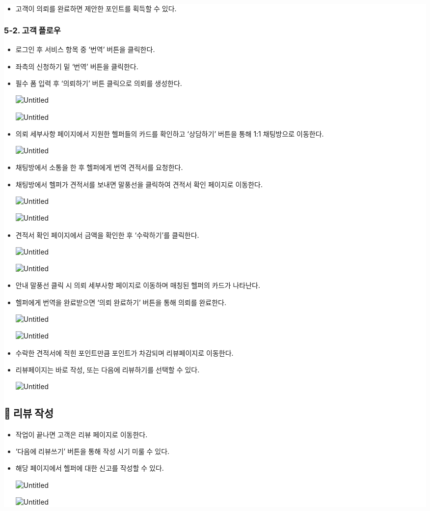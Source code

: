 - 고객이 의뢰를 완료하면 제안한 포인트를 획득할 수 있다.

### 5-2. 고객 플로우

- 로그인 후 서비스 항목 중 ‘번역’ 버튼을 클릭한다.
- 좌측의 신청하기 밑 ‘번역’ 버튼을 클릭한다.
- 필수 폼 입력 후 ‘의뢰하기’ 버튼 클릭으로 의뢰를 생성한다.
    
    ![Untitled](%F0%9F%A5%95TonnyBunny%E2%80%99s%20Scenario%F0%9F%A5%95%20015243f0992646c7b3efe3240d97ccc9/Untitled%2045.png)
    
    ![Untitled](%F0%9F%A5%95TonnyBunny%E2%80%99s%20Scenario%F0%9F%A5%95%20015243f0992646c7b3efe3240d97ccc9/Untitled%2046.png)
    
- 의뢰 세부사항 페이지에서 지원한 헬퍼들의 카드를 확인하고 ‘상담하기’ 버튼을 통해 1:1 채팅방으로 이동한다.
    
    ![Untitled](%F0%9F%A5%95TonnyBunny%E2%80%99s%20Scenario%F0%9F%A5%95%20015243f0992646c7b3efe3240d97ccc9/Untitled%2047.png)
    
- 채팅방에서 소통을 한 후 헬퍼에게 번역 견적서를 요청한다.
- 채팅방에서 헬퍼가 견적서를 보내면 말풍선을 클릭하여 견적서 확인 페이지로 이동한다.
    
    ![Untitled](%F0%9F%A5%95TonnyBunny%E2%80%99s%20Scenario%F0%9F%A5%95%20015243f0992646c7b3efe3240d97ccc9/Untitled%2048.png)
    
    ![Untitled](%F0%9F%A5%95TonnyBunny%E2%80%99s%20Scenario%F0%9F%A5%95%20015243f0992646c7b3efe3240d97ccc9/Untitled%2049.png)
    
- 견적서 확인 페이지에서 금액을 확인한 후 ‘수락하기’를 클릭한다.
    
    ![Untitled](%F0%9F%A5%95TonnyBunny%E2%80%99s%20Scenario%F0%9F%A5%95%20015243f0992646c7b3efe3240d97ccc9/Untitled%2050.png)
    
    ![Untitled](%F0%9F%A5%95TonnyBunny%E2%80%99s%20Scenario%F0%9F%A5%95%20015243f0992646c7b3efe3240d97ccc9/Untitled%2051.png)
    
- 안내 말풍선 클릭 시 의뢰 세부사항 페이지로 이동하며 매칭된 헬퍼의 카드가 나타난다.
- 헬퍼에게 번역을 완료받으면 ‘의뢰 완료하기’ 버튼을 통해 의뢰를 완료한다.
    
    ![Untitled](%F0%9F%A5%95TonnyBunny%E2%80%99s%20Scenario%F0%9F%A5%95%20015243f0992646c7b3efe3240d97ccc9/Untitled%2052.png)
    
    ![Untitled](%F0%9F%A5%95TonnyBunny%E2%80%99s%20Scenario%F0%9F%A5%95%20015243f0992646c7b3efe3240d97ccc9/Untitled%2053.png)
    
- 수락한 견적서에 적힌 포인트만큼 포인트가 차감되며 리뷰페이지로 이동한다.
- 리뷰페이지는 바로 작성, 또는 다음에 리뷰하기를 선택할 수 있다.
    
    ![Untitled](%F0%9F%A5%95TonnyBunny%E2%80%99s%20Scenario%F0%9F%A5%95%20015243f0992646c7b3efe3240d97ccc9/Untitled%2054.png)
    

## 🥕 리뷰 작성

- 작업이 끝나면 고객은 리뷰 페이지로 이동한다.
- ‘다음에 리뷰쓰기’ 버튼을 통해 작성 시기 미룰 수 있다.
- 해당 페이지에서 헬퍼에 대한 신고를 작성할 수 있다.
    
    ![Untitled](%F0%9F%A5%95TonnyBunny%E2%80%99s%20Scenario%F0%9F%A5%95%20015243f0992646c7b3efe3240d97ccc9/Untitled%2055.png)
    
    ![Untitled](%F0%9F%A5%95TonnyBunny%E2%80%99s%20Scenario%F0%9F%A5%95%20015243f0992646c7b3efe3240d97ccc9/Untitled%2056.png)
    